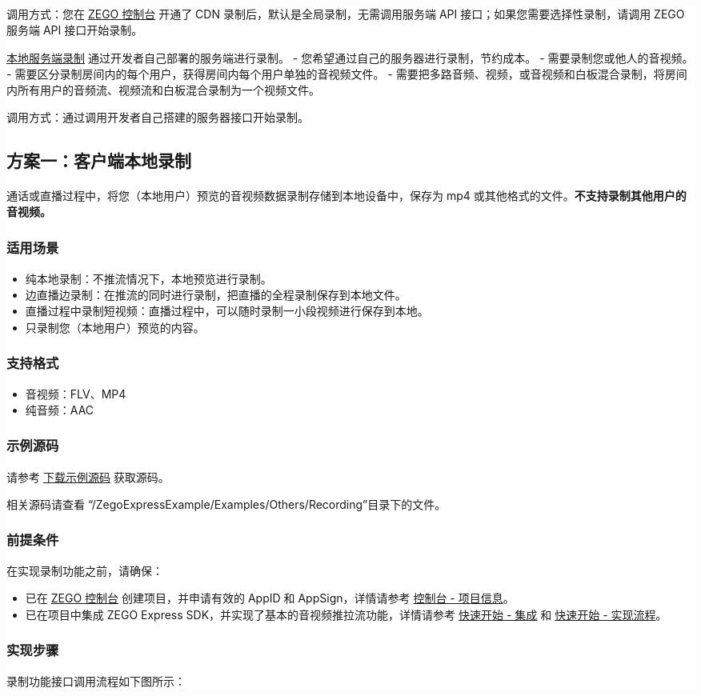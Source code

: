 <p>调用方式：您在 <a href="https://console.zego.im" target="_blank">ZEGO 控制台</a> 开通了 CDN 录制后，默认是全局录制，无需调用服务端 API 接口；如果您需要选择性录制，请调用 ZEGO 服务端 API 接口开始录制。</p>
</td>
</tr>
<tr>
<td><a href="#方案五本地服务端录制" >本地服务端录制</a></td>
<td>通过开发者自己部署的服务端进行录制。</td>
<td>
- 您希望通过自己的服务器进行录制，节约成本。
- 需要录制您或他人的音视频。
- 需要区分录制房间内的每个用户，获得房间内每个用户单独的音视频文件。
- 需要把多路音频、视频，或音视频和白板混合录制，将房间内所有用户的音频流、视频流和白板混合录制为一个视频文件。

<p>调用方式：通过调用开发者自己搭建的服务器接口开始录制。</p>
</td>
</tr>
</tbody></table>

## 方案一：客户端本地录制

通话或直播过程中，将您（本地用户）预览的音视频数据录制存储到本地设备中，保存为 mp4 或其他格式的文件。**不支持录制其他用户的音视频。**

### 适用场景

- 纯本地录制：不推流情况下，本地预览进行录制。
- 边直播边录制：在推流的同时进行录制，把直播的全程录制保存到本地文件。
- 直播过程中录制短视频：直播过程中，可以随时录制一小段视频进行保存到本地。
- 只录制您（本地用户）预览的内容。

### 支持格式

- 音视频：FLV、MP4
- 纯音频：AAC

### 示例源码

请参考 [下载示例源码](https://doc-zh.zego.im/article/9972) 获取源码。

相关源码请查看 “/ZegoExpressExample/Examples/Others/Recording”目录下的文件。

### 前提条件

在实现录制功能之前，请确保：

- 已在 [ZEGO 控制台](https://console.zego.im) 创建项目，并申请有效的 AppID 和 AppSign，详情请参考 [控制台 - 项目信息](/console/project-info)。
- 已在项目中集成 ZEGO Express SDK，并实现了基本的音视频推拉流功能，详情请参考 [快速开始 - 集成](https://doc-zh.zego.im/article/9975) 和 [快速开始 - 实现流程](https://doc-zh.zego.im/article/9976)。



### 实现步骤

录制功能接口调用流程如下图所示：
